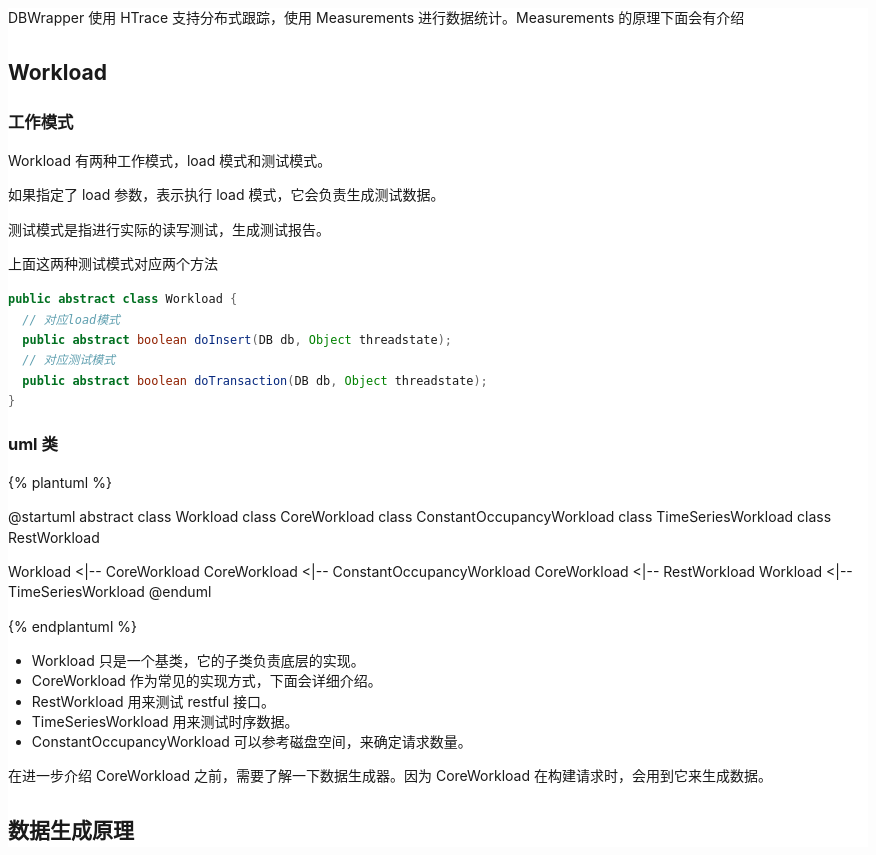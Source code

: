 DBWrapper 使用 HTrace 支持分布式跟踪，使用 Measurements 进行数据统计。Measurements 的原理下面会有介绍



## Workload



### 工作模式

Workload 有两种工作模式，load 模式和测试模式。

如果指定了 load 参数，表示执行 load 模式，它会负责生成测试数据。

测试模式是指进行实际的读写测试，生成测试报告。

上面这两种测试模式对应两个方法

```java
public abstract class Workload {
  // 对应load模式
  public abstract boolean doInsert(DB db, Object threadstate);
  // 对应测试模式
  public abstract boolean doTransaction(DB db, Object threadstate);
}
```



### uml 类

{% plantuml %}

@startuml
abstract class Workload
class CoreWorkload
class ConstantOccupancyWorkload
class TimeSeriesWorkload
class RestWorkload

Workload <|-- CoreWorkload
CoreWorkload <|-- ConstantOccupancyWorkload
CoreWorkload <|-- RestWorkload
Workload <|-- TimeSeriesWorkload
@enduml

{% endplantuml %}

- Workload 只是一个基类，它的子类负责底层的实现。
- CoreWorkload 作为常见的实现方式，下面会详细介绍。
- RestWorkload 用来测试 restful 接口。
- TimeSeriesWorkload 用来测试时序数据。
- ConstantOccupancyWorkload 可以参考磁盘空间，来确定请求数量。

在进一步介绍 CoreWorkload 之前，需要了解一下数据生成器。因为 CoreWorkload 在构建请求时，会用到它来生成数据。



## 数据生成原理
